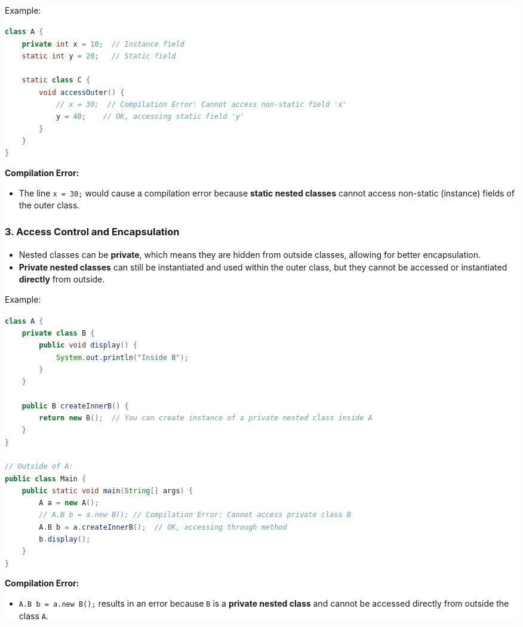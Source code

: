 Example:
```java
class A {
    private int x = 10;  // Instance field
    static int y = 20;   // Static field

    static class C {
        void accessOuter() {
            // x = 30;  // Compilation Error: Cannot access non-static field 'x'
            y = 40;    // OK, accessing static field 'y'
        }
    }
}
```

**Compilation Error:**
- The line `x = 30;` would cause a compilation error because **static nested classes** cannot access non-static (instance) fields of the outer class.

### 3. **Access Control and Encapsulation**
- Nested classes can be **private**, which means they are hidden from outside classes, allowing for better encapsulation.
- **Private nested classes** can still be instantiated and used within the outer class, but they cannot be accessed or instantiated **directly** from outside.

Example:
```java
class A {
    private class B {
        public void display() {
            System.out.println("Inside B");
        }
    }

    public B createInnerB() {
        return new B();  // You can create instance of a private nested class inside A
    }
}

// Outside of A:
public class Main {
    public static void main(String[] args) {
        A a = new A();
        // A.B b = a.new B(); // Compilation Error: Cannot access private class B
        A.B b = a.createInnerB();  // OK, accessing through method
        b.display();
    }
}
```

**Compilation Error:**
- `A.B b = a.new B();` results in an error because `B` is a **private nested class** and cannot be accessed directly from outside the class `A`.
